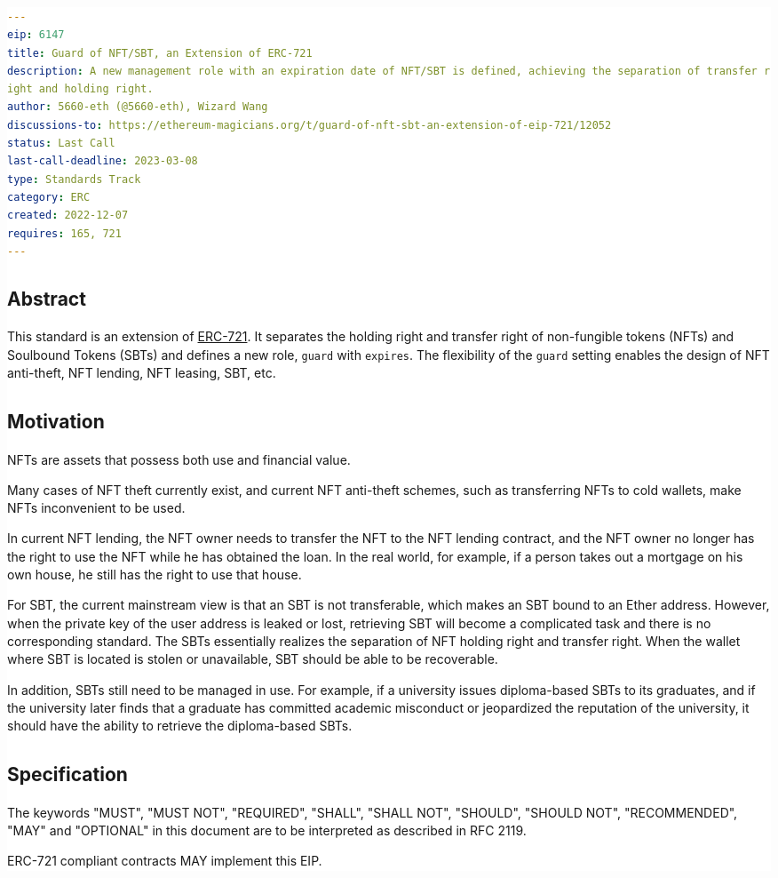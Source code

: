 ```yaml
---
eip: 6147
title: Guard of NFT/SBT, an Extension of ERC-721
description: A new management role with an expiration date of NFT/SBT is defined, achieving the separation of transfer right and holding right.
author: 5660-eth (@5660-eth), Wizard Wang
discussions-to: https://ethereum-magicians.org/t/guard-of-nft-sbt-an-extension-of-eip-721/12052
status: Last Call
last-call-deadline: 2023-03-08
type: Standards Track
category: ERC
created: 2022-12-07
requires: 165, 721
---
```


## Abstract

This standard is an extension of [ERC-721](./eip-721.md). It separates the holding right and transfer right of non-fungible tokens (NFTs) and Soulbound Tokens (SBTs) and defines a new role, `guard` with `expires`. The flexibility of the `guard` setting enables the design of NFT anti-theft, NFT lending, NFT leasing, SBT, etc.

## Motivation

NFTs are assets that possess both use and financial value.

Many cases of NFT theft currently exist, and current NFT anti-theft schemes, such as transferring NFTs to cold wallets, make NFTs inconvenient to be used.

In current NFT lending, the NFT owner needs to transfer the NFT to the NFT lending contract, and the NFT owner no longer has the right to use the NFT while he has obtained the loan. In the real world, for example, if a person takes out a mortgage on his own house, he still has the right to use that house.

For SBT, the current mainstream view is that an SBT is not transferable, which makes an SBT bound to an Ether address. However, when the private key of the user address is leaked or lost, retrieving SBT will become a complicated task and there is no corresponding standard. The SBTs essentially realizes the separation of NFT holding right and transfer right. When the wallet where SBT is located is stolen or unavailable, SBT should be able to be recoverable. 

In addition, SBTs still need to be managed in use. For example, if a university issues diploma-based SBTs to its graduates, and if the university later finds that a graduate has committed academic misconduct or jeopardized the reputation of the university, it should have the ability to retrieve the diploma-based SBTs.

## Specification

The keywords "MUST", "MUST NOT", "REQUIRED", "SHALL", "SHALL NOT", "SHOULD", "SHOULD NOT", "RECOMMENDED", "MAY" and "OPTIONAL" in this document are to be interpreted as described in RFC 2119.

ERC-721 compliant contracts MAY implement this EIP.
